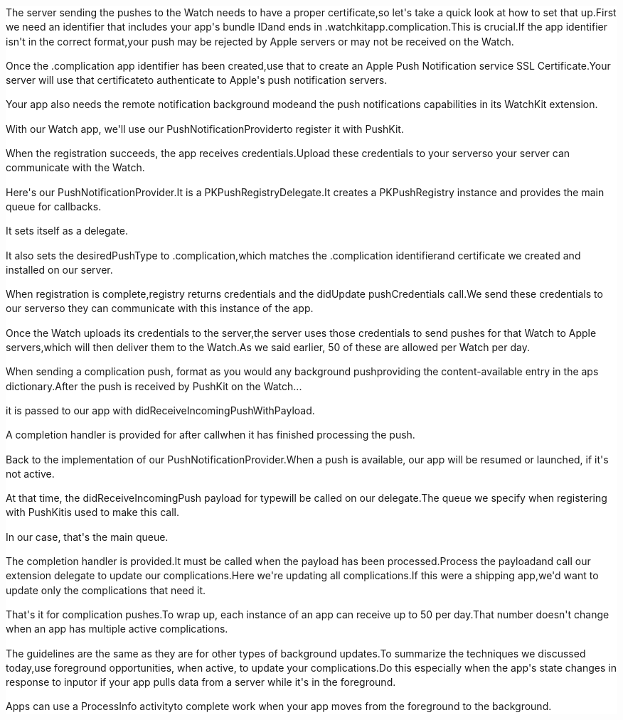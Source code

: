 The server sending the pushes to the Watch needs to have a proper certificate,so let's take a quick look at how to set that up.First we need an identifier that includes your app's bundle IDand ends in .watchkitapp.complication.This is crucial.If the app identifier isn't in the correct format,your push may be rejected by Apple servers or may not be received on the Watch.

Once the .complication app identifier has been created,use that to create an Apple Push Notification service SSL Certificate.Your server will use that certificateto authenticate to Apple's push notification servers.

Your app also needs the remote notification background modeand the push notifications capabilities in its WatchKit extension.

With our Watch app, we'll use our PushNotificationProviderto register it with PushKit.

When the registration succeeds, the app receives credentials.Upload these credentials to your serverso your server can communicate with the Watch.

Here's our PushNotificationProvider.It is a PKPushRegistryDelegate.It creates a PKPushRegistry instance and provides the main queue for callbacks.

It sets itself as a delegate.

It also sets the desiredPushType to .complication,which matches the .complication identifierand certificate we created and installed on our server.

When registration is complete,registry returns credentials and the didUpdate pushCredentials call.We send these credentials to our serverso they can communicate with this instance of the app.

Once the Watch uploads its credentials to the server,the server uses those credentials to send pushes for that Watch to Apple servers,which will then deliver them to the Watch.As we said earlier, 50 of these are allowed per Watch per day.

When sending a complication push, format as you would any background pushproviding the content-available entry in the aps dictionary.After the push is received by PushKit on the Watch...

it is passed to our app with didReceiveIncomingPushWithPayload.

A completion handler is provided for after callwhen it has finished processing the push.

Back to the implementation of our PushNotificationProvider.When a push is available, our app will be resumed or launched, if it's not active.

At that time, the didReceiveIncomingPush payload for typewill be called on our delegate.The queue we specify when registering with PushKitis used to make this call.

In our case, that's the main queue.

The completion handler is provided.It must be called when the payload has been processed.Process the payloadand call our extension delegate to update our complications.Here we're updating all complications.If this were a shipping app,we'd want to update only the complications that need it.

That's it for complication pushes.To wrap up, each instance of an app can receive up to 50 per day.That number doesn't change when an app has multiple active complications.

The guidelines are the same as they are for other types of background updates.To summarize the techniques we discussed today,use foreground opportunities, when active, to update your complications.Do this especially when the app's state changes in response to inputor if your app pulls data from a server while it's in the foreground.

Apps can use a ProcessInfo activityto complete work when your app moves from the foreground to the background.
